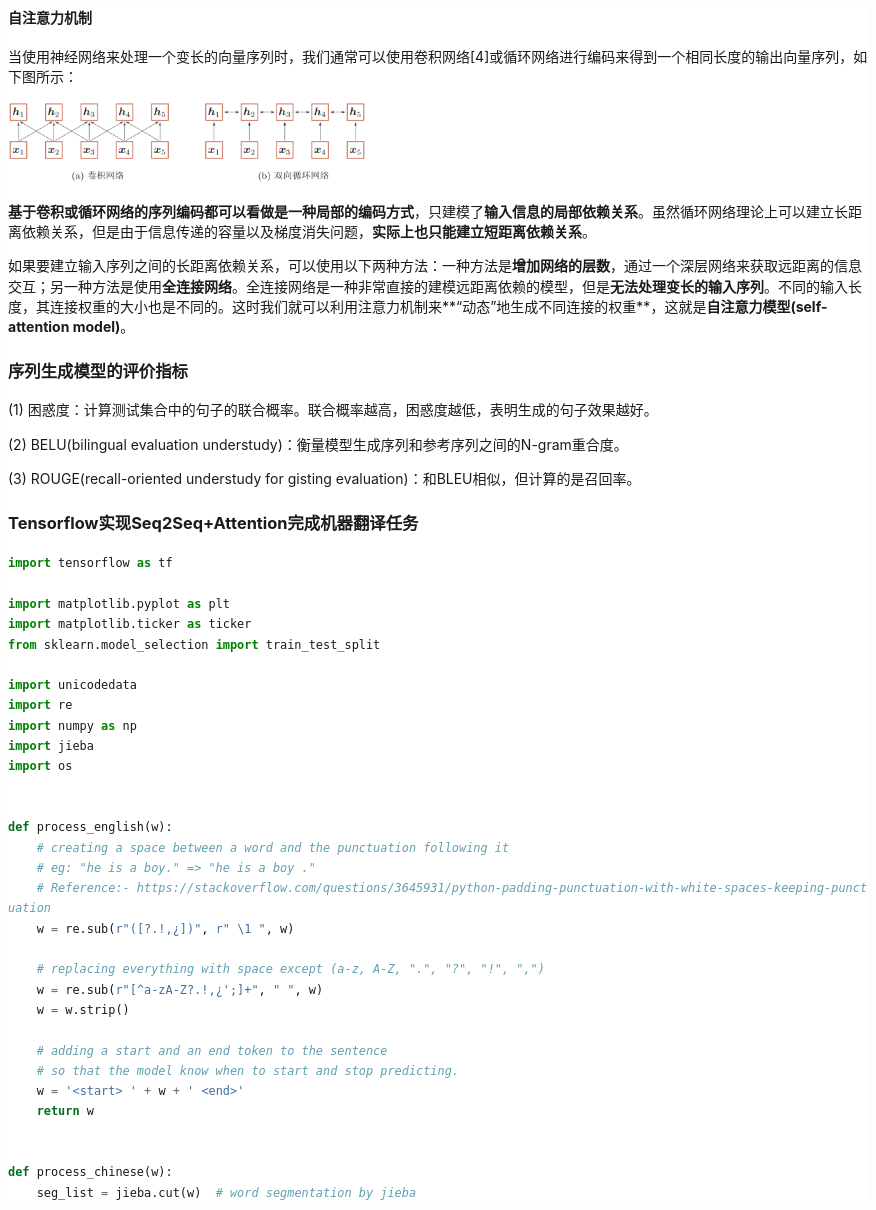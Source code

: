 #### 自注意力机制

当使用神经网络来处理一个变长的向量序列时，我们通常可以使用卷积网络[4]或循环网络进行编码来得到一个相同长度的输出向量序列，如下图所示：

<img src="images/image-20200717213925973.png" style="zoom:35%;" />

**基于卷积或循环网络的序列编码都可以看做是一种局部的编码方式**，只建模了**输入信息的局部依赖关系**。虽然循环网络理论上可以建立长距离依赖关系，但是由于信息传递的容量以及梯度消失问题，**实际上也只能建立短距离依赖关系**。

如果要建立输入序列之间的长距离依赖关系，可以使用以下两种方法：一种方法是**增加网络的层数**，通过一个深层网络来获取远距离的信息交互；另一种方法是使用**全连接网络**。全连接网络是一种非常直接的建模远距离依赖的模型，但是**无法处理变长的输入序列**。不同的输入长度，其连接权重的大小也是不同的。这时我们就可以利用注意力机制来**“动态”地生成不同连接的权重**，这就是**自注意力模型(self-attention model)**。

### 序列生成模型的评价指标

(1) 困惑度：计算测试集合中的句子的联合概率。联合概率越高，困惑度越低，表明生成的句子效果越好。

(2) BELU(bilingual evaluation understudy)：衡量模型生成序列和参考序列之间的N-gram重合度。

(3) ROUGE(recall-oriented understudy for gisting evaluation)：和BLEU相似，但计算的是召回率。

### Tensorflow实现Seq2Seq+Attention完成机器翻译任务

```python
import tensorflow as tf

import matplotlib.pyplot as plt
import matplotlib.ticker as ticker
from sklearn.model_selection import train_test_split

import unicodedata
import re
import numpy as np
import jieba
import os


def process_english(w):
    # creating a space between a word and the punctuation following it
    # eg: "he is a boy." => "he is a boy ."
    # Reference:- https://stackoverflow.com/questions/3645931/python-padding-punctuation-with-white-spaces-keeping-punctuation
    w = re.sub(r"([?.!,¿])", r" \1 ", w)

    # replacing everything with space except (a-z, A-Z, ".", "?", "!", ",")
    w = re.sub(r"[^a-zA-Z?.!,¿';]+", " ", w)
    w = w.strip()

    # adding a start and an end token to the sentence
    # so that the model know when to start and stop predicting.
    w = '<start> ' + w + ' <end>'
    return w


def process_chinese(w):
    seg_list = jieba.cut(w)  # word segmentation by jieba
```